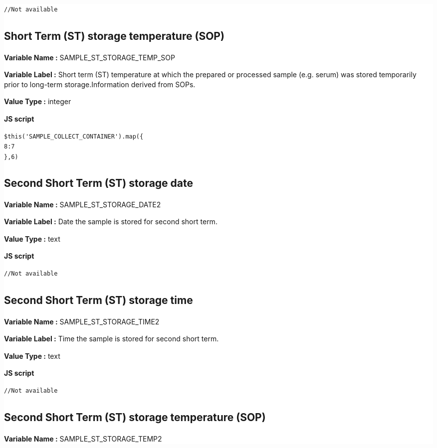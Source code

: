 ```{javascript}
//Not available
```



Short Term (ST) storage temperature (SOP)
---

**Variable Name  :** SAMPLE_ST_STORAGE_TEMP_SOP

**Variable Label :** Short term (ST) temperature at which the prepared or processed sample (e.g. serum) was stored temporarily prior to long-term storage.Information derived from SOPs.

**Value Type     :** integer

**JS script**

```{javascript}
$this('SAMPLE_COLLECT_CONTAINER').map({
8:7
},6)
```



Second Short Term (ST) storage date
---

**Variable Name  :** SAMPLE_ST_STORAGE_DATE2

**Variable Label :** Date the sample is stored for second short term.

**Value Type     :** text

**JS script**

```{javascript}
//Not available
```



Second Short Term (ST) storage time 
---

**Variable Name  :** SAMPLE_ST_STORAGE_TIME2

**Variable Label :** Time the sample is stored for second short term.

**Value Type     :** text

**JS script**

```{javascript}
//Not available
```



Second Short Term (ST) storage temperature (SOP)
---

**Variable Name  :** SAMPLE_ST_STORAGE_TEMP2
